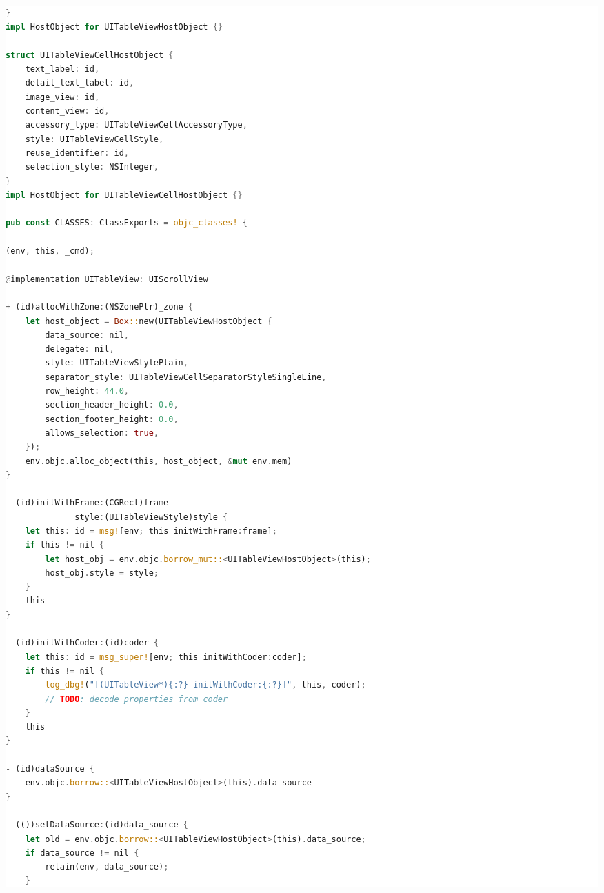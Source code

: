 ```rust
}
impl HostObject for UITableViewHostObject {}

struct UITableViewCellHostObject {
    text_label: id,
    detail_text_label: id,
    image_view: id,
    content_view: id,
    accessory_type: UITableViewCellAccessoryType,
    style: UITableViewCellStyle,
    reuse_identifier: id,
    selection_style: NSInteger,
}
impl HostObject for UITableViewCellHostObject {}

pub const CLASSES: ClassExports = objc_classes! {

(env, this, _cmd);

@implementation UITableView: UIScrollView

+ (id)allocWithZone:(NSZonePtr)_zone {
    let host_object = Box::new(UITableViewHostObject {
        data_source: nil,
        delegate: nil,
        style: UITableViewStylePlain,
        separator_style: UITableViewCellSeparatorStyleSingleLine,
        row_height: 44.0,
        section_header_height: 0.0,
        section_footer_height: 0.0,
        allows_selection: true,
    });
    env.objc.alloc_object(this, host_object, &mut env.mem)
}

- (id)initWithFrame:(CGRect)frame
              style:(UITableViewStyle)style {
    let this: id = msg![env; this initWithFrame:frame];
    if this != nil {
        let host_obj = env.objc.borrow_mut::<UITableViewHostObject>(this);
        host_obj.style = style;
    }
    this
}

- (id)initWithCoder:(id)coder {
    let this: id = msg_super![env; this initWithCoder:coder];
    if this != nil {
        log_dbg!("[(UITableView*){:?} initWithCoder:{:?}]", this, coder);
        // TODO: decode properties from coder
    }
    this
}

- (id)dataSource {
    env.objc.borrow::<UITableViewHostObject>(this).data_source
}

- (())setDataSource:(id)data_source {
    let old = env.objc.borrow::<UITableViewHostObject>(this).data_source;
    if data_source != nil {
        retain(env, data_source);
    }
```